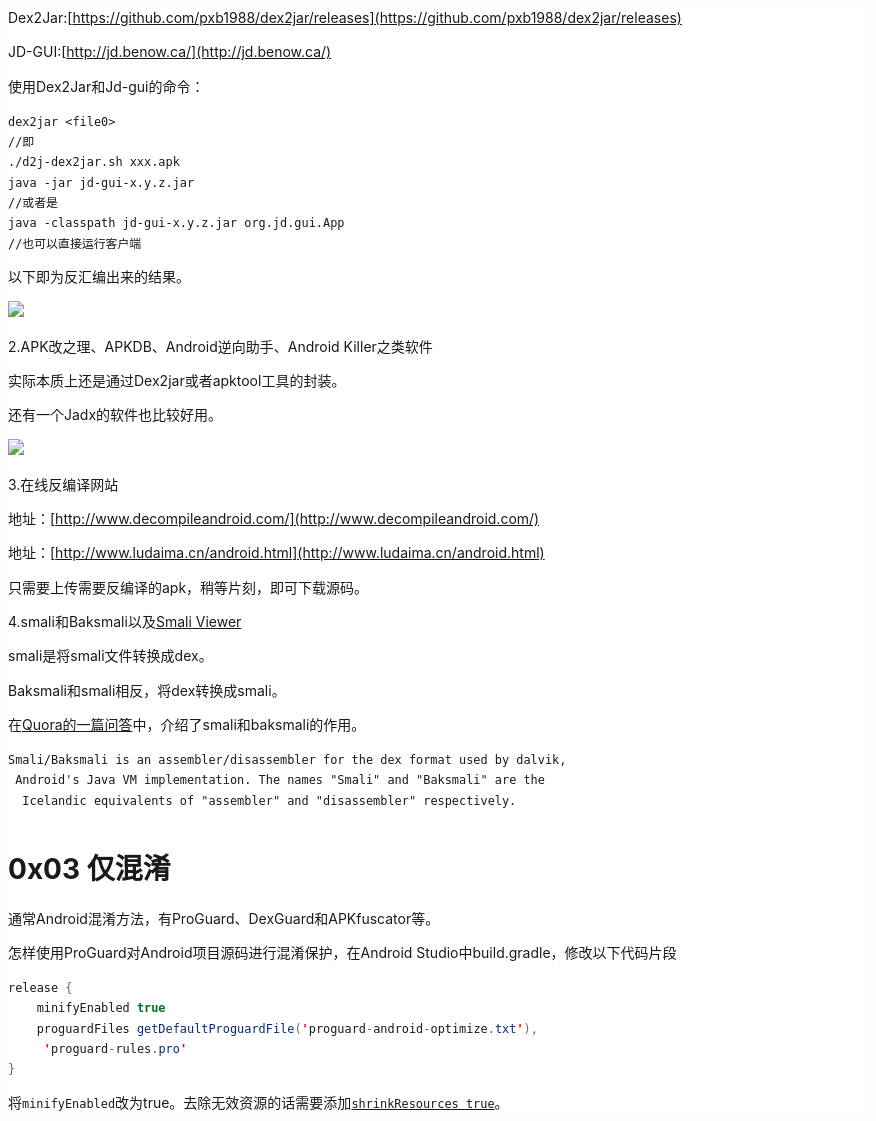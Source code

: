 Dex2Jar:[https://github.com/pxb1988/dex2jar/releases](https://github.com/pxb1988/dex2jar/releases)

JD-GUI:[http://jd.benow.ca/](http://jd.benow.ca/)

使用Dex2Jar和Jd-gui的命令：

```
dex2jar <file0>
//即
./d2j-dex2jar.sh xxx.apk
java -jar jd-gui-x.y.z.jar
//或者是
java -classpath jd-gui-x.y.z.jar org.jd.gui.App
//也可以直接运行客户端
```

以下即为反汇编出来的结果。

<img src="https://dubuqingfeng.oss-cn-hongkong.aliyuncs.com/blog/tech/blog201606-android-security-decompiler-01.png" class="responsive-img">

2.APK改之理、APKDB、Android逆向助手、Android Killer之类软件

实际本质上还是通过Dex2jar或者apktool工具的封装。

还有一个Jadx的软件也比较好用。

<img src="https://dubuqingfeng.oss-cn-hongkong.aliyuncs.com/blog/tech/blog201606-android-security-decompiler-02.png" class="responsive-img">

3.在线反编译网站

地址：[http://www.decompileandroid.com/](http://www.decompileandroid.com/)

地址：[http://www.ludaima.cn/android.html](http://www.ludaima.cn/android.html)

只需要上传需要反编译的apk，稍等片刻，即可下载源码。

4.smali和Baksmali以及[Smali Viewer](http://blog.avlyun.com/show/%E3%80%8Asv%E7%94%A8%E6%88%B7%E6%8C%87%E5%8D%97%E3%80%8B/)

smali是将smali文件转换成dex。

Baksmali和smali相反，将dex转换成smali。

在[Quora的一篇问答](https://www.quora.com/What-is-smali-in-Android)中，介绍了smali和baksmali的作用。

```
Smali/Baksmali is an assembler/disassembler for the dex format used by dalvik,
 Android's Java VM implementation. The names "Smali" and "Baksmali" are the
  Icelandic equivalents of "assembler" and "disassembler" respectively.
```

# 0x03  仅混淆

通常Android混淆方法，有ProGuard、DexGuard和APKfuscator等。

怎样使用ProGuard对Android项目源码进行混淆保护，在Android Studio中build.gradle，修改以下代码片段

```java
release {
    minifyEnabled true
    proguardFiles getDefaultProguardFile('proguard-android-optimize.txt'),
     'proguard-rules.pro'
}
```
将`minifyEnabled`改为true。去除无效资源的话需要添加[`shrinkResources true`](http://tools.android.com/tech-docs/new-build-system/resource-shrinking)。
